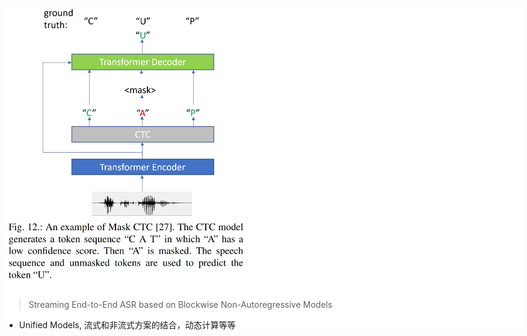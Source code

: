   <img src="readme.assets/image-20211203212301108.png" alt="image-20211203212301108" style="zoom:50%;" />

  > Streaming End-to-End ASR based on Blockwise Non-Autoregressive Models

- Unified Models, 流式和非流式方案的结合，动态计算等等
